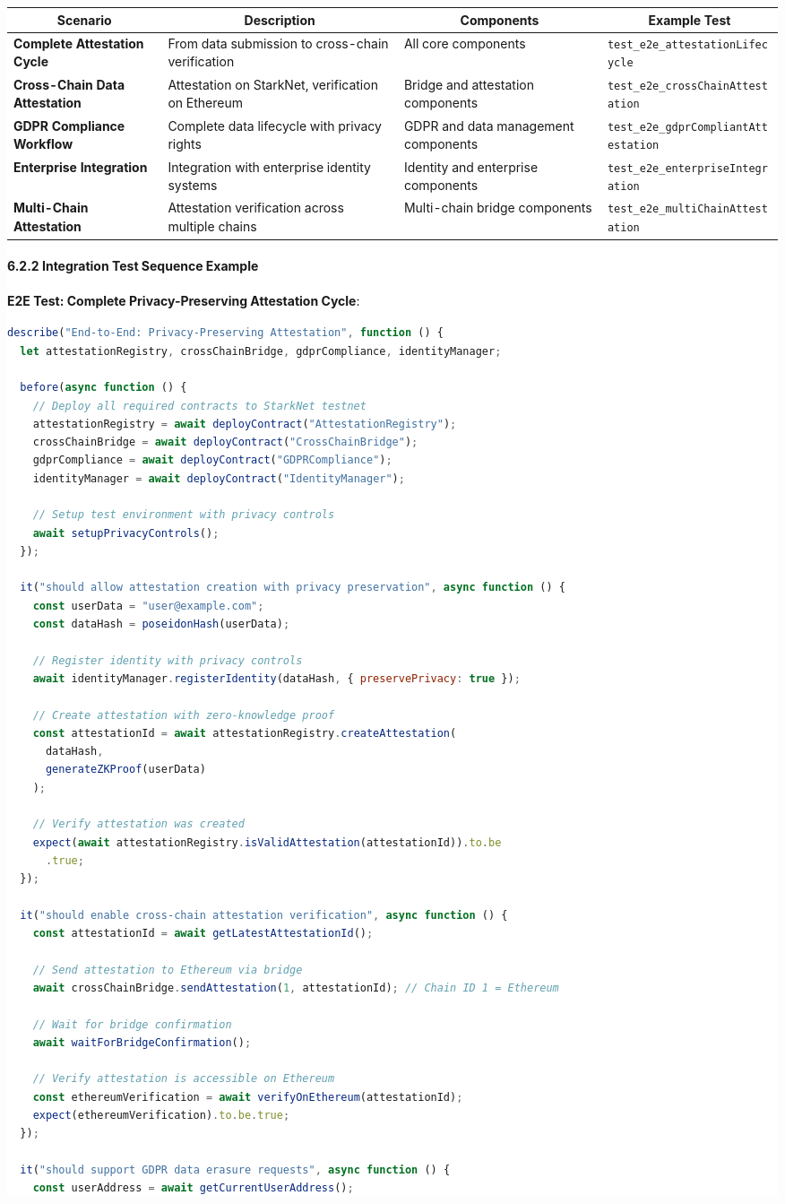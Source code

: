 | Scenario                         | Description                                       | Components                          | Example Test                        |
| -------------------------------- | ------------------------------------------------- | ----------------------------------- | ----------------------------------- |
| **Complete Attestation Cycle**   | From data submission to cross-chain verification  | All core components                 | `test_e2e_attestationLifecycle`     |
| **Cross-Chain Data Attestation** | Attestation on StarkNet, verification on Ethereum | Bridge and attestation components   | `test_e2e_crossChainAttestation`    |
| **GDPR Compliance Workflow**     | Complete data lifecycle with privacy rights       | GDPR and data management components | `test_e2e_gdprCompliantAttestation` |
| **Enterprise Integration**       | Integration with enterprise identity systems      | Identity and enterprise components  | `test_e2e_enterpriseIntegration`    |
| **Multi-Chain Attestation**      | Attestation verification across multiple chains   | Multi-chain bridge components       | `test_e2e_multiChainAttestation`    |

#### 6.2.2 Integration Test Sequence Example

**E2E Test: Complete Privacy-Preserving Attestation Cycle**:

```javascript
describe("End-to-End: Privacy-Preserving Attestation", function () {
  let attestationRegistry, crossChainBridge, gdprCompliance, identityManager;

  before(async function () {
    // Deploy all required contracts to StarkNet testnet
    attestationRegistry = await deployContract("AttestationRegistry");
    crossChainBridge = await deployContract("CrossChainBridge");
    gdprCompliance = await deployContract("GDPRCompliance");
    identityManager = await deployContract("IdentityManager");

    // Setup test environment with privacy controls
    await setupPrivacyControls();
  });

  it("should allow attestation creation with privacy preservation", async function () {
    const userData = "user@example.com";
    const dataHash = poseidonHash(userData);

    // Register identity with privacy controls
    await identityManager.registerIdentity(dataHash, { preservePrivacy: true });

    // Create attestation with zero-knowledge proof
    const attestationId = await attestationRegistry.createAttestation(
      dataHash,
      generateZKProof(userData)
    );

    // Verify attestation was created
    expect(await attestationRegistry.isValidAttestation(attestationId)).to.be
      .true;
  });

  it("should enable cross-chain attestation verification", async function () {
    const attestationId = await getLatestAttestationId();

    // Send attestation to Ethereum via bridge
    await crossChainBridge.sendAttestation(1, attestationId); // Chain ID 1 = Ethereum

    // Wait for bridge confirmation
    await waitForBridgeConfirmation();

    // Verify attestation is accessible on Ethereum
    const ethereumVerification = await verifyOnEthereum(attestationId);
    expect(ethereumVerification).to.be.true;
  });

  it("should support GDPR data erasure requests", async function () {
    const userAddress = await getCurrentUserAddress();
```